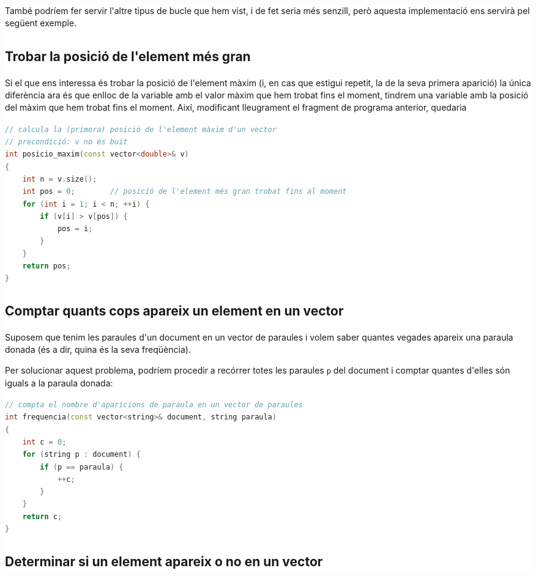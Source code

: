 També podríem fer servir l'altre tipus de bucle que hem vist, i de
fet seria més senzill, però aquesta implementació ens servirà pel
següent exemple.


## Trobar la posició de l'element més gran

Si el que ens interessa és trobar la posició de l'element màxim (i, en cas que
estigui repetit, la de la seva primera aparició) la única diferència ara és que enlloc
de la variable amb el valor màxim que hem trobat fins el moment, tindrem una
variable amb la posició del màxim que hem trobat fins el moment. Així,
modificant lleugrament el fragment de programa anterior, quedaria

```c++
// calcula la (primera) posició de l'element màxim d'un vector
// precondició: v no és buit
int posicio_maxim(const vector<double>& v)
{
    int n = v.size();
    int pos = 0;        // posició de l'element més gran trobat fins al moment   
    for (int i = 1; i < n; ++i) {
        if (v[i] > v[pos]) {
            pos = i;    
        }
    }
    return pos;
}    
```


## Comptar quants cops apareix un element en un vector

Suposem que tenim les paraules d'un document en un vector de paraules i volem
saber quantes vegades apareix una paraula donada (és a dir, quina és la seva
freqüència).

Per solucionar aquest problema, podríem procedir a recórrer totes les
paraules `p` del document i comptar quantes d'elles són iguals a la paraula donada:

```c++
// compta el nombre d'aparicions de paraula en un vector de paraules
int frequencia(const vector<string>& document, string paraula)
{
    int c = 0;
    for (string p : document) {
        if (p == paraula) {
            ++c;
        }
    }
    return c;
}    
```


## Determinar si un element apareix o no en un vector

